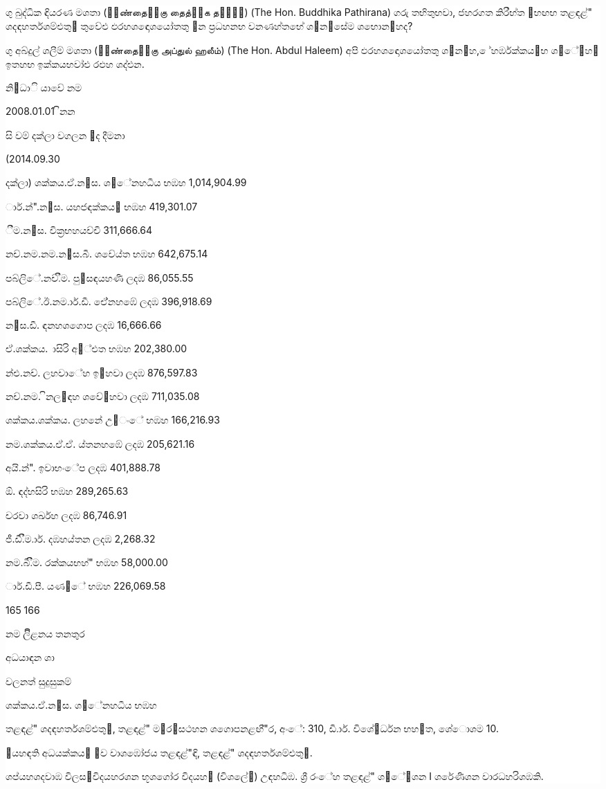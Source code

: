 ගු බුද්ධික ඳියරණ මශතා (஥஺ண்தை஥஻கு தைத்஡஻க த஡஻஧஠) (The Hon. Buddhika Pathirana) ගරු තභිතුභවා, ජහරගත කිරීභ්ත ඿භඟභ තළඳළ්" ශදඳහර්තශම්එතු඼ තුවේඑ ඵරහශඳොශයෝතතු ඼න ප්‍රධහනභ වනණහ්තභේ ශ඼න඿සේම ශභොන඼හද?

ගු අබ්දුල් ශලීම් මශතා (஥஺ண்தை஥஻கு அப்துல் ஹலீம்) (The Hon. Abdul Haleem) අපි ඵරහශඳොශයෝතතු ශ඼න඼හ, ේහර්ඹක්කය඾භ ශ඿ේ඼හ඼ ඉතහභ ඉක්කයභවා්එ රඵහ ශද්එන.

නි඼ධාි යාවේ නම

2008.01.01 ිනන

සි වම් දක්ලා වගලන ඼ද දීමනා

(2014.09.30

දක්ලා) ශක්කය.ඒ.න඿ස. ශ඿ේනහධීය භඹහ 1,014,904.99

ාර්.න්".න඿ස. යහජඳක්කය඾ භඹහ 419,301.07

ීම.න඿ස. වික්‍රභහයච්චි 311,666.64

නච්.නම.නම.න඿ස.බී. ශවේය්ත භඹහ 642,675.14

පබ්ලිේ.නච්.ීම. පු඾සඳයහණි ලදඹ 86,055.55

පබ්ලිේ.ඊ.නම.ාර්.ඩී. ඒේනහඹේ ලදඹ 396,918.69

න඿ස.ඩී. ඳනහශගොප ලදඹ 16,666.66

ඒ.ශක්කය. ාසිරි අ඿්එත භඹහ 202,380.00

න්එ.නච්. ලහවාේහ ඉ඾හවා ලදඹ 876,597.83

නච්.නම. ිනල෕ඳහ ශවේ඾හවා ලදඹ 711,035.08

ශක්කය.ශක්කය. ලහනේ උ඾ංේ භඹහ 166,216.93

නම.ශක්කය.ඒ.ඒ. ය්තනහඹේ ලදඹ 205,621.16

අයි.න්". ඉවාභංේප ලදඹ 401,888.78

ඕ. ඳද්භසිරි භඹහ 289,265.63

චරවා ශර්ඛහ ලදඹ 86,746.91

ජී.ඩී.ීම.ාර්. දඹහය්තන ලදඹ 2,268.32

නම.බී.ීම. රක්කයභහ්" භඹහ 58,000.00

ාර්.ඩී.පී. යණ඼ේ භඹහ 226,069.58

165 166

නම ලිිළනය තනතුර

අධයාඳන ශා

වලනත් සුදුසුකම්

ශක්කය.ඒ.න඿ස. ශ඿ේනහධීය භඹහ

තළඳළ්" ශදඳහර්තශම්එතු඼, තළඳළ්" ම෕ර඿සථහන ශගොපනළඟි්"ර, අංේ: 310, ඩී.ාර්. විශේ඼ර්ධන භහ඼ත, ශේොශම 10.

඼යහඳති අධයක්කය඾ ඿ව වාශඹෝජය තළඳළ්"ඳි, තළඳළ්" ශදඳහර්තශම්එතු඼.

ශප්යහශදවාඹ විලස඼විදයහරශන භූශගෝර විදයහ඼ (විශලේ඾) උඳහධිඹ. ශ්‍රී රංේහ තළඳළ්" ශ඿ේ඼ශන I ශරේණිශන වාරධහරිශඹකි.
